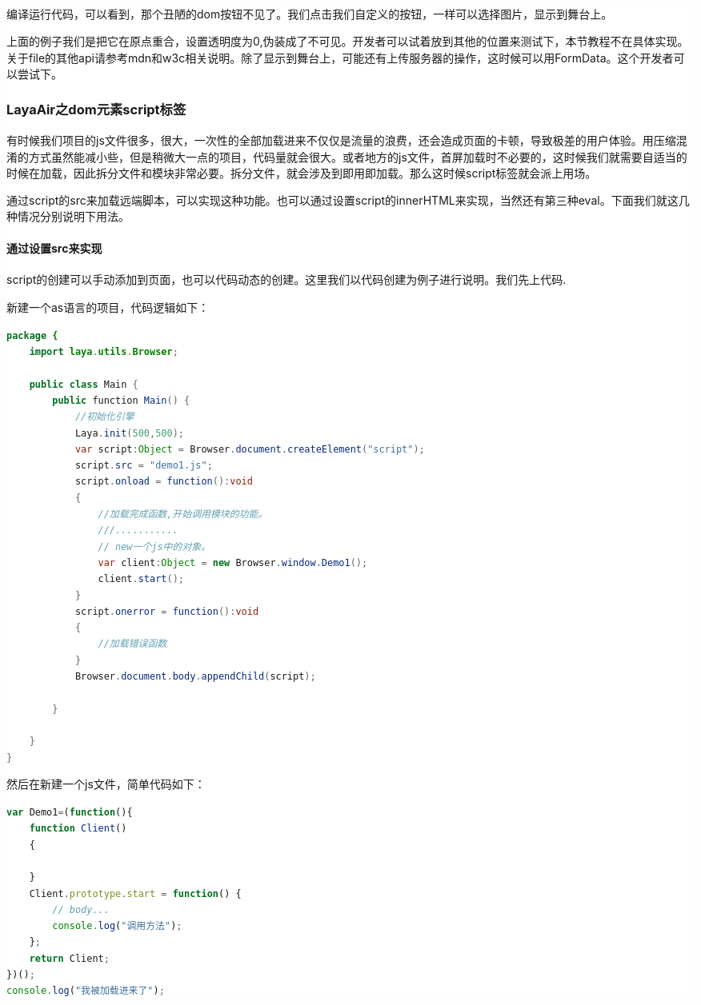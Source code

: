 编译运行代码，可以看到，那个丑陋的dom按钮不见了。我们点击我们自定义的按钮，一样可以选择图片，显示到舞台上。

上面的例子我们是把它在原点重合，设置透明度为0,伪装成了不可见。开发者可以试着放到其他的位置来测试下，本节教程不在具体实现。关于file的其他api请参考mdn和w3c相关说明。除了显示到舞台上，可能还有上传服务器的操作，这时候可以用FormData。这个开发者可以尝试下。

### LayaAir之dom元素script标签

​	有时候我们项目的js文件很多，很大，一次性的全部加载进来不仅仅是流量的浪费，还会造成页面的卡顿，导致极差的用户体验。用压缩混淆的方式虽然能减小些，但是稍微大一点的项目，代码量就会很大。或者地方的js文件，首屏加载时不必要的，这时候我们就需要自适当的时候在加载，因此拆分文件和模块非常必要。拆分文件，就会涉及到即用即加载。那么这时候script标签就会派上用场。

​	通过script的src来加载远端脚本，可以实现这种功能。也可以通过设置script的innerHTML来实现，当然还有第三种eval。下面我们就这几种情况分别说明下用法。

#### 通过设置src来实现

​	script的创建可以手动添加到页面，也可以代码动态的创建。这里我们以代码创建为例子进行说明。我们先上代码.

新建一个as语言的项目，代码逻辑如下：

```java
package {
    import laya.utils.Browser;
    
    public class Main {
        public function Main() {
            //初始化引擎
            Laya.init(500,500);
            var script:Object = Browser.document.createElement("script");
            script.src = "demo1.js";
            script.onload = function():void
            {
                //加载完成函数,开始调用模块的功能。
                ///...........
                // new一个js中的对象。
                var client:Object = new Browser.window.Demo1();
                client.start();
            }
            script.onerror = function():void
            {
                //加载错误函数
            }
            Browser.document.body.appendChild(script);
            
        }
        
    }
}
```

然后在新建一个js文件，简单代码如下：

```javascript
var Demo1=(function(){
	function Client()
	{

	}
	Client.prototype.start = function() {
		// body...
		console.log("调用方法");
	};
	return Client;
})();
console.log("我被加载进来了");
```
